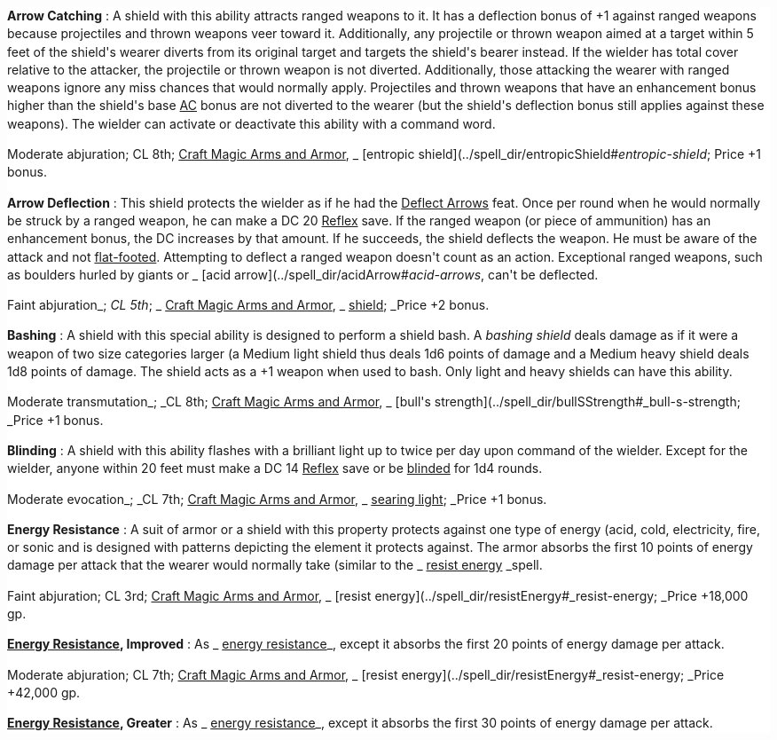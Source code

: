 **Arrow Catching** : A shield with this ability attracts ranged weapons to it. It has a deflection bonus of +1 against ranged weapons because projectiles and thrown weapons veer toward it. Additionally, any projectile or thrown weapon aimed at a target within 5 feet of the shield's wearer diverts from its original target and targets the shield's bearer instead. If the wielder has total cover relative to the attacker, the projectile or thrown weapon is not diverted. Additionally, those attacking the wearer with ranged weapons ignore any miss chances that would normally apply. Projectiles and thrown weapons that have an enhancement bonus higher than the shield's base [AC](../combat#_armor-class) bonus are not diverted to the wearer (but the shield's deflection bonus still applies against these weapons). The wielder can activate or deactivate this ability with a command word.

Moderate abjuration; CL 8th; [Craft Magic Arms and Armor](../feats#_craft-magic-arms-and-armor), _ [entropic shield](../spell_dir/entropicShield#_entropic-shield_; Price +1 bonus.

**Arrow Deflection** : This shield protects the wielder as if he had the [Deflect Arrows](../feats#_deflect-arrows) feat. Once per round when he would normally be struck by a ranged weapon, he can make a DC 20 [Reflex](../combat#_reflex) save. If the ranged weapon (or piece of ammunition) has an enhancement bonus, the DC increases by that amount. If he succeeds, the shield deflects the weapon. He must be aware of the attack and not [flat-footed](../glossary#_flat-footed). Attempting to deflect a ranged weapon doesn't count as an action. Exceptional ranged weapons, such as boulders hurled by giants or _ [acid arrow](../spell_dir/acidArrow#_acid-arrows_, can't be deflected.

Faint abjuration_; _CL 5th_; _ [Craft Magic Arms and Armor](../feats#_craft-magic-arms-and-armor), _ [shield](../spell_dir/shield#_shield); _Price +2 bonus.

**Bashing** : A shield with this special ability is designed to perform a shield bash. A _bashing shield_ deals damage as if it were a weapon of two size categories larger (a Medium light shield thus deals 1d6 points of damage and a Medium heavy shield deals 1d8 points of damage. The shield acts as a +1 weapon when used to bash. Only light and heavy shields can have this ability.

Moderate transmutation_; _CL 8th; [Craft Magic Arms and Armor](../feats#_craft-magic-arms-and-armor), _ [bull's strength](../spell_dir/bullSStrength#_bull-s-strength; _Price +1 bonus.

**Blinding** : A shield with this ability flashes with a brilliant light up to twice per day upon command of the wielder. Except for the wielder, anyone within 20 feet must make a DC 14 [Reflex](../combat#_reflex) save or be [blinded](../glossary#_blinded) for 1d4 rounds.

Moderate evocation_; _CL 7th; [Craft Magic Arms and Armor](../feats#_craft-magic-arms-and-armor), _ [searing light](../spell_dir/searingLight#_searing-light); _Price +1 bonus.

**Energy Resistance** : A suit of armor or a shield with this property protects against one type of energy (acid, cold, electricity, fire, or sonic and is designed with patterns depicting the element it protects against. The armor absorbs the first 10 points of energy damage per attack that the wearer would normally take (similar to the _ [resist energy](../spell_dir/resistEnergy#_resist-energy) _spell.

Faint abjuration; CL 3rd; [Craft Magic Arms and Armor](../feats#_craft-magic-arms-and-armor), _ [resist energy](../spell_dir/resistEnergy#_resist-energy; _Price +18,000 gp.

**[Energy Resistance](../glossary#_energy-resistance), Improved** : As _ [energy resistance](../glossary#_energy-resistance)_, except it absorbs the first 20 points of energy damage per attack.

Moderate abjuration; CL 7th; [Craft Magic Arms and Armor](../feats#_craft-magic-arms-and-armor), _ [resist energy](../spell_dir/resistEnergy#_resist-energy; _Price +42,000 gp.

**[Energy Resistance](../glossary#_energy-resistance), Greater** : As _ [energy resistance](../glossary#_energy-resistance)_, except it absorbs the first 30 points of energy damage per attack.
